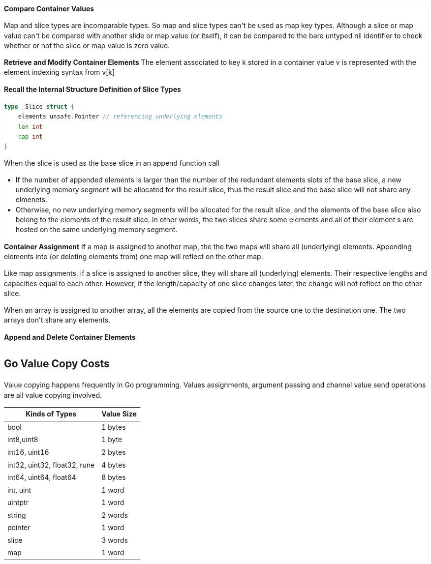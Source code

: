 **Compare Container Values**

Map and slice types are incomparable types. So map and slice types can't be used as map key types. Although a slice or map value can't be compared with another slide or map value (or itself), it can be compared to the bare untyped nil identifier to check whether or not the slice or map value is zero value.

**Retrieve and Modify Container Elements**
The element associated to key k stored in a container value v is represented with the element indexing syntax from v[k]

**Recall the Internal Structure Definition of Slice Types**
```go
type _Slice struct {
	elements unsafe.Pointer // referencing underlying elements
	len int
	cap int
}
```

When the slice is used as the base slice in an append function call
- If the number of appended elements is larger than the number of the redundant elements slots of the base slice, a new underlying memory segment will be allocated for the result slice, thus the result slice and the base slice will not share any elmenets.
- Otherwise, no new underlying memory segments will be allocated for the result slice, and the elements of the base slice also belong to the elements of the result slice. In other words, the two slices share some elements and all of their element s are hosted on the same underlying memory segment.

**Container Assignment**
If a map is assigned to another map, the the two maps will share all (underlying) elements. Appending elements into (or deleting elements from) one map will reflect on the other map.

Like map assignments, if a slice is assigned to another slice, they will share all (underlying) elements. Their respective lengths and capacities equal to each other. However, if the length/capacity of one slice changes later, the change will not reflect on the other slice.

When an array is assigned to another array, all the elements are copied from the source one to the destination one. The two arrays don't share any elements.

**Append and Delete Container Elements**

## Go Value Copy Costs
Value copying happens frequently in Go programming. Values assignments, argument passing and channel value send operations are all value copying involved.

|Kinds of Types|Value Size|
|-|-|
|bool|1 bytes|
|int8,uint8|1 byte|
|int16, uint16|2 bytes|
|int32, uint32, float32, rune|4 bytes|
|int64, uint64, float64|8 bytes|
|int, uint|1 word|
|uintptr|1 word|
|string|2 words|
|pointer| 1 word|
|slice|3 words|
|map|1 word|